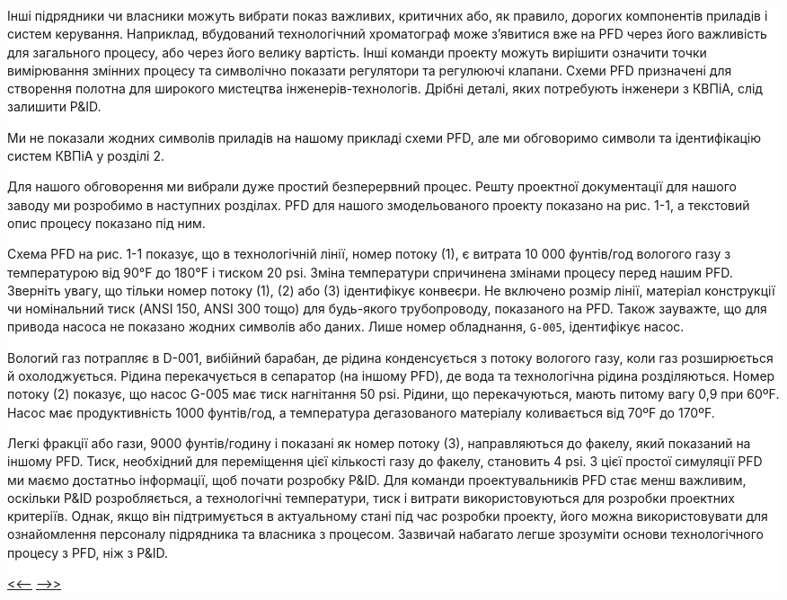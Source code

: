 Інші підрядники чи власники можуть вибрати показ важливих, критичних або, як правило, дорогих компонентів приладів і систем керування. Наприклад, вбудований технологічний хроматограф може з’явитися вже на PFD через його важливість для загального процесу, або через його велику вартість. Інші команди проекту можуть вирішити означити точки вимірювання змінних процесу та символічно показати регулятори та регулюючі клапани. Схеми PFD призначені для створення полотна для широкого мистецтва інженерів-технологів. Дрібні деталі, яких потребують інженери з КВПіА, слід залишити P&ID.

Ми не показали жодних символів приладів на нашому прикладі схеми PFD, але ми обговоримо символи та ідентифікацію систем КВПіА у розділі 2.

Для нашого обговорення ми вибрали дуже простий безперервний процес. Решту проектної документації для нашого заводу ми розробимо в наступних розділах. PFD для нашого змодельованого проекту показано на рис. 1-1, а текстовий опис процесу показано під ним.

Схема PFD на рис. 1-1 показує, що в технологічній лінії, номер потоку (1), є витрата 10 000 фунтів/год вологого газу з температурою від 90°F до 180°F і тиском 20 psi. Зміна температури спричинена змінами процесу перед нашим PFD. Зверніть увагу, що тільки номер потоку (1), (2) або (3) ідентифікує конвеєри. Не включено розмір лінії, матеріал конструкції чи номінальний тиск (ANSI 150, ANSI 300 тощо) для будь-якого трубопроводу, показаного на PFD. Також зауважте, що для привода насоса не показано жодних символів або даних. Лише номер обладнання, `G-005`, ідентифікує насос.

Вологий газ потрапляє в D-001, вибійний барабан, де рідина конденсується з потоку вологого газу, коли газ розширюється й охолоджується. Рідина перекачується в сепаратор (на іншому PFD), де вода та технологічна рідина розділяються. Номер потоку (2) показує, що насос G-005 має тиск нагнітання 50 psi. Рідини, що перекачуються, мають питому вагу 0,9 при 60ºF. Насос має продуктивність 1000 фунтів/год, а температура дегазованого матеріалу коливається від 70ºF до 170ºF.

Легкі фракції або гази, 9000 фунтів/годину і показані як номер потоку (3), направляються до факелу, який показаний на іншому PFD. Тиск, необхідний для переміщення цієї кількості газу до факелу, становить 4 psi. З цієї простої симуляції PFD ми маємо достатньо інформації, щоб почати розробку P&ID. Для команди проектувальників PFD стає менш важливим, оскільки P&ID розробляється, а технологічні температури, тиск і витрати використовуються для розробки проектних критеріїв. Однак, якщо він підтримується в актуальному стані під час розробки проекту, його можна використовувати для ознайомлення персоналу підрядника та власника з процесом. Зазвичай набагато легше зрозуміти основи технологічного процесу з PFD, ніж з P&ID.



[<<--](intro.md)                 [-->>](2.md) 